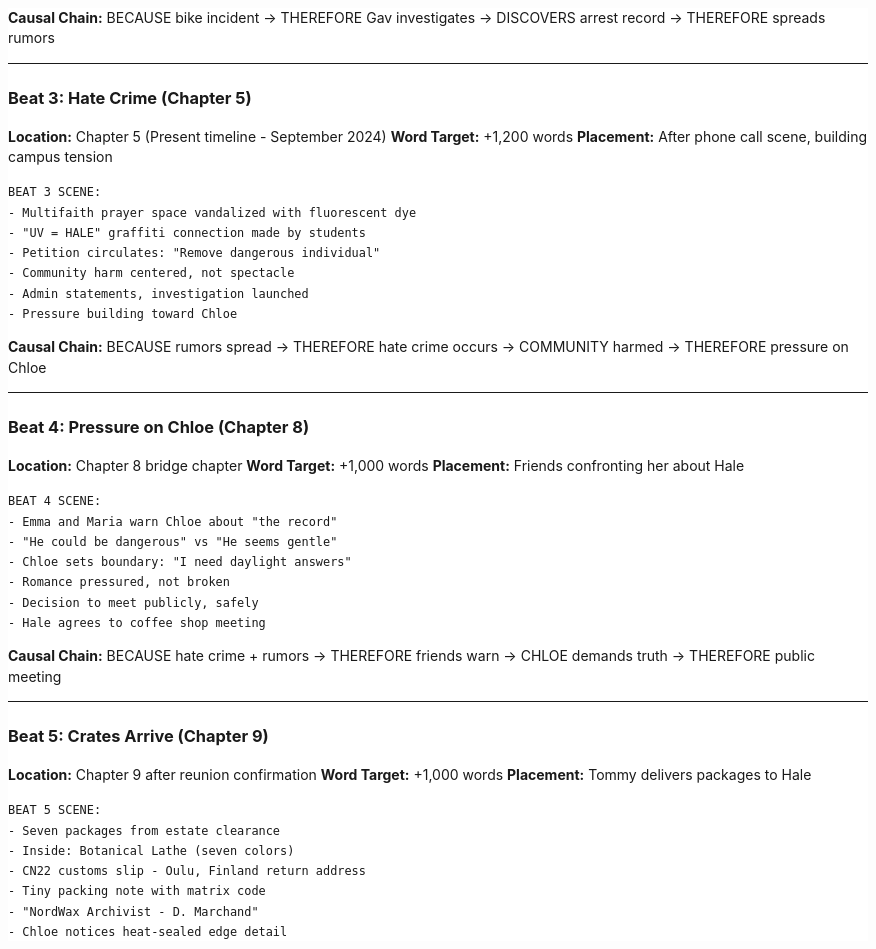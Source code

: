 **Causal Chain:** BECAUSE bike incident → THEREFORE Gav investigates → DISCOVERS arrest record → THEREFORE spreads rumors

---

### Beat 3: Hate Crime (Chapter 5)
**Location:** Chapter 5 (Present timeline - September 2024)
**Word Target:** +1,200 words
**Placement:** After phone call scene, building campus tension

```
BEAT 3 SCENE:
- Multifaith prayer space vandalized with fluorescent dye
- "UV = HALE" graffiti connection made by students
- Petition circulates: "Remove dangerous individual"
- Community harm centered, not spectacle
- Admin statements, investigation launched
- Pressure building toward Chloe
```

**Causal Chain:** BECAUSE rumors spread → THEREFORE hate crime occurs → COMMUNITY harmed → THEREFORE pressure on Chloe

---

### Beat 4: Pressure on Chloe (Chapter 8)
**Location:** Chapter 8 bridge chapter
**Word Target:** +1,000 words
**Placement:** Friends confronting her about Hale

```
BEAT 4 SCENE:
- Emma and Maria warn Chloe about "the record"
- "He could be dangerous" vs "He seems gentle"
- Chloe sets boundary: "I need daylight answers"
- Romance pressured, not broken
- Decision to meet publicly, safely
- Hale agrees to coffee shop meeting
```

**Causal Chain:** BECAUSE hate crime + rumors → THEREFORE friends warn → CHLOE demands truth → THEREFORE public meeting

---

### Beat 5: Crates Arrive (Chapter 9)
**Location:** Chapter 9 after reunion confirmation
**Word Target:** +1,000 words
**Placement:** Tommy delivers packages to Hale

```
BEAT 5 SCENE:
- Seven packages from estate clearance
- Inside: Botanical Lathe (seven colors)
- CN22 customs slip - Oulu, Finland return address
- Tiny packing note with matrix code
- "NordWax Archivist - D. Marchand"
- Chloe notices heat-sealed edge detail
```
